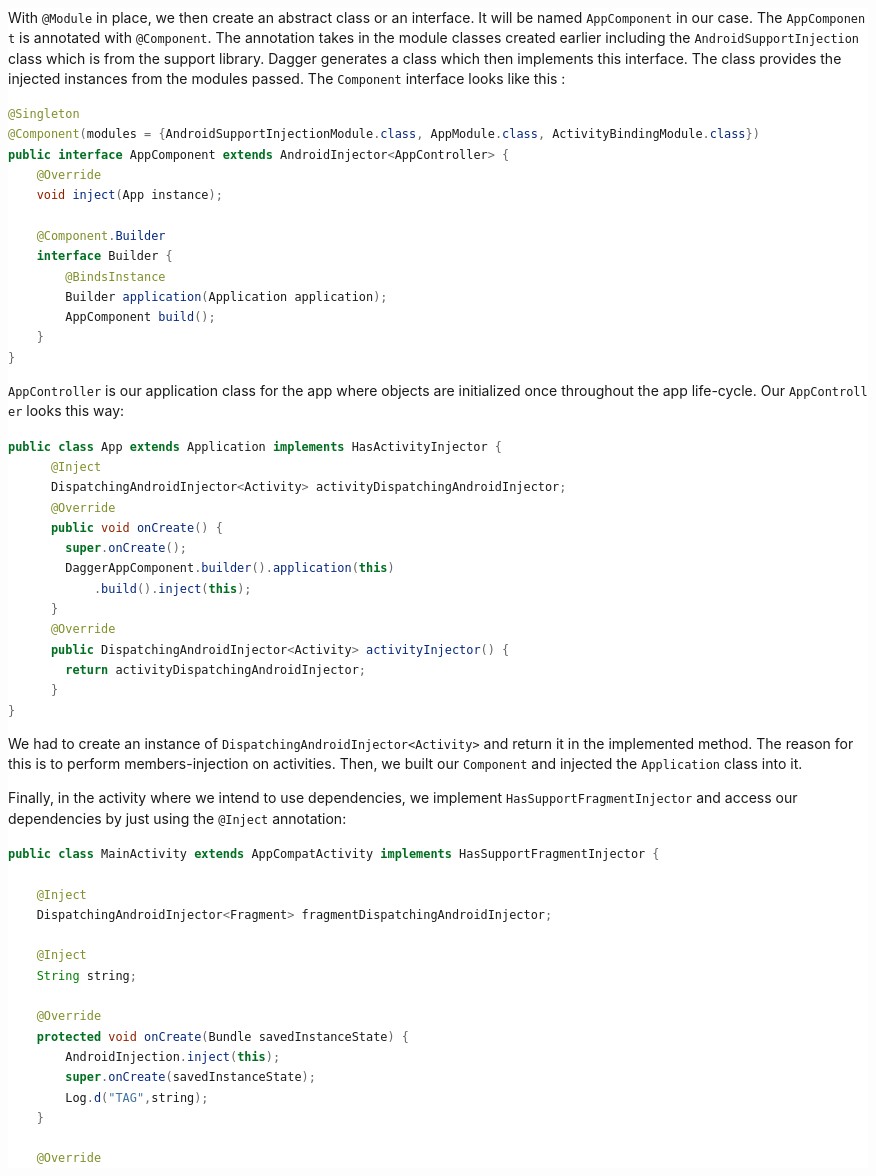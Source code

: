 With `@Module` in place, we then create an abstract class or an interface. It will be named `AppComponent` in our case. The `AppComponent` is annotated with `@Component`. The annotation takes in the module classes created earlier including the `AndroidSupportInjection` class which is from the support library. Dagger generates a class which then implements this interface. The class provides the injected instances from the modules passed. The `Component` interface looks like this :

```java
@Singleton
@Component(modules = {AndroidSupportInjectionModule.class, AppModule.class, ActivityBindingModule.class})
public interface AppComponent extends AndroidInjector<AppController> {
    @Override
    void inject(App instance);

    @Component.Builder
    interface Builder {
        @BindsInstance
        Builder application(Application application);
        AppComponent build();
    }
}
```

`AppController` is our application class for the app where objects are initialized once throughout the app life-cycle. Our `AppController` looks this way:

```java
public class App extends Application implements HasActivityInjector {
      @Inject
      DispatchingAndroidInjector<Activity> activityDispatchingAndroidInjector;
      @Override
      public void onCreate() {
        super.onCreate();
        DaggerAppComponent.builder().application(this)
            .build().inject(this);
      }
      @Override
      public DispatchingAndroidInjector<Activity> activityInjector() {
        return activityDispatchingAndroidInjector;
      }
}
```

We had to create an instance of `DispatchingAndroidInjector<Activity>` and return it in the implemented method. The reason for this is to perform members-injection on activities. Then, we built our `Component` and injected the `Application` class into it.

Finally, in the activity where we intend to use dependencies, we implement `HasSupportFragmentInjector` and access our dependencies by just using the `@Inject` annotation:

```java
public class MainActivity extends AppCompatActivity implements HasSupportFragmentInjector {

    @Inject
    DispatchingAndroidInjector<Fragment> fragmentDispatchingAndroidInjector;

    @Inject
    String string;

    @Override
    protected void onCreate(Bundle savedInstanceState) {
        AndroidInjection.inject(this);
        super.onCreate(savedInstanceState);
        Log.d("TAG",string);
    }

    @Override
```